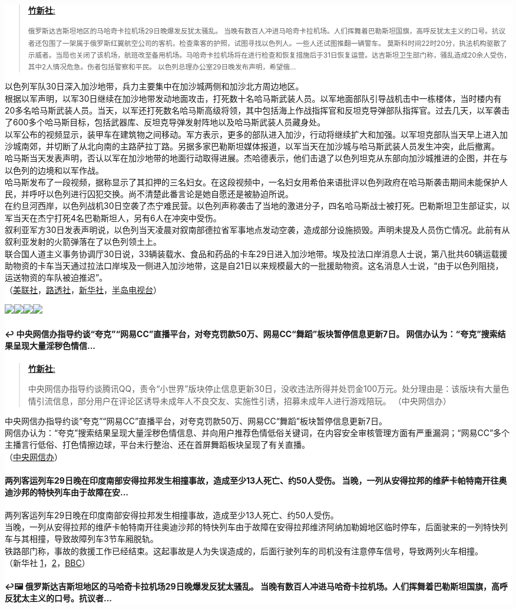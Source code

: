 <div class="rsshub-quote"><blockquote>                                    <p><a href="https://t.me/tnews365/28616"><b>竹新社</b>:</a></p>                                    <p><small>俄罗斯达吉斯坦地区的马哈奇卡拉机场29日晚爆发反犹太骚乱。 当晚有数百人冲进马哈奇卡拉机场。人们挥舞着巴勒斯坦国旗，高呼反犹太主义的口号。抗议者还包围了一架属于俄罗斯红翼航空公司的客机，检查乘客的护照，试图寻找以色列人。一些人还试图推翻一辆警车。 莫斯科时间22时20分，执法机构驱散了示威者。当局也关闭了该机场，航班改至备用机场。马哈奇卡拉机场将在进行检查和恢复措施后于31日恢复运营。达吉斯坦卫生部门称，骚乱造成20余人受伤，其中2人情况危急。伤者包括警察和平民。 以色列总理办公室29日晚发布声明，希望俄…</small></p>                                                                    </blockquote></div><p></p><div class="tgme_widget_message_text js-message_text" dir="auto">以色列军队30日深入加沙地带，兵力主要集中在加沙城两侧和加沙北方周边地区。<br>根据以军声明，以军30日继续在加沙地带发动地面攻击，打死数十名哈马斯武装人员。以军地面部队引导战机击中一栋楼体，当时楼内有20多名哈马斯武装人员。当天，以军还打死数名哈马斯高级将领，其中包括海上作战指挥官和反坦克导弹部队指挥官。过去几天，以军袭击了600多个哈马斯目标，包括武器库、反坦克导弹发射阵地以及哈马斯武装人员藏身处。<br>以军公布的视频显示，装甲车在建筑物之间移动。军方表示，更多的部队进入加沙，行动将继续扩大和加强。以军坦克部队当天早上进入加沙城南郊，并切断了从北向南的主路萨拉丁路。另据多家巴勒斯坦媒体报道，以军当天在加沙城与哈马斯武装人员发生冲突，此后撤离。<br>哈马斯当天发表声明，否认以军在加沙地带的地面行动取得进展。杰哈德表示，他们击退了以色列坦克从东部向加沙城推进的企图，并在与以色列的边境和以军作战。<br>哈马斯发布了一段视频，据称显示了其扣押的三名妇女。在这段视频中，一名妇女用希伯来语批评以色列政府在哈马斯袭击期间未能保护人民，并呼吁以色列进行囚犯交换。尚不清楚此番言论是她自愿还是被胁迫所说。<br>在约旦河西岸，以色列战机30日空袭了杰宁难民营。以色列声称袭击了当地的激进分子，四名哈马斯战士被打死。巴勒斯坦卫生部证实，以军当天在杰宁打死4名巴勒斯坦人，另有6人在冲突中受伤。<br>叙利亚军方30日发表声明说，以色列当天凌晨对叙南部德拉省军事地点发动空袭，造成部分设施损毁。声明未提及人员伤亡情况。此前有从叙利亚发射的火箭弹落在了以色列领土上。<br>联合国人道主义事务协调厅30日说，33辆装载水、食品和药品的卡车29日进入加沙地带。埃及拉法口岸消息人士说，第八批共60辆运载援助物资的卡车当天通过拉法口岸埃及一侧进入加沙地带，这是自21日以来规模最大的一批援助物资。这名消息人士说，“由于以色列阻挠，运送物资的车队被迫推迟”。<br>（<a href="https://apnews.com/article/israel-palestinians-hamas-gaza-war-news-10-30-2023-131e9537aaad8e74586cc114d2668e5a" target="_blank" rel="noopener" onclick="return confirm('Open this link?\n\n'+this.href);">美联社</a>，<a href="https://www.reuters.com/world/middle-east/israel-pounds-gazas-north-it-steps-up-ground-assault-2023-10-30/" target="_blank" rel="noopener" onclick="return confirm('Open this link?\n\n'+this.href);">路透社</a>，<a href="http://www.news.cn/2023-10/30/c_1129949362.htm" target="_blank" rel="noopener" onclick="return confirm('Open this link?\n\n'+this.href);">新华社</a>，<a href="https://chinese.aljazeera.net/palestine-israel-conflict/liveblog/2023/10/30/%E4%BB%A5%E8%89%B2%E5%88%97%E5%AF%B9%E5%8A%A0%E6%B2%99%E6%88%98%E4%BA%89%E7%9A%84%E4%BB%8A%E6%97%A5%E5%8F%91%E5%B1%95%E5%8A%A0%E6%B2%99%E5%B7%B4%E5%8B%92%E6%96%AF%E5%9D%A6%E6%AD%BB%E4%BA%A1%E4%BA%BA" target="_blank" rel="noopener" onclick="return confirm('Open this link?\n\n'+this.href);">半岛电视台</a>）</div><p></p><img src="https://cdn5.telegram-cdn.org/file/AklQuSMnr11vsyT0UjK3QEPE4Wa3QTkiZTZs9KXR9_9TZ33qIlQ3666G1r8m8WbrHVbOTyUEYrWcItGvRERknuss59m9jOnzmrNHn4DvREast_EcBUMUQ6jaRRHkgT9KjIAMY9x5dlyTYSZrYf8JVIzomWyd0q4ebOSetABPe6iMkS2YLZycuMuyJpJ45BApdNNSUSLaQonqBZrh35yzmnwwwx_3GpENl5kE4t1LFNwC9GeTiBzg8vHXJXukLOZ7FwLTTGcQ3ShS81TefXGZ2cC7-UUlgqJ8Gl7vkl7pAISRNUdM7aN2ShEtrZ7qBSjCgetAAaigkmw-Ch_pwLs2eg.jpg" referrerpolicy="no-referrer"><img src="https://cdn5.telegram-cdn.org/file/BXCNMdwYMBrjAVOVP8J8wQBikHyZ0OxNP2icuQZtWvRNTYeiNkqliDIDZ81T2_ii_WAv4w9xKWHKYrIfnhSJRpmcSqL1WTxUfFwhnM9tnYbSJX3h_Pd8d4_-fxIEndCyYq3v5LOtFS02M7SLWg9QLZUzCd8rzBVSEO2hcXAEEHcN1aNuF-Aa75R31FJ_gEv9YJrSLhia0WC9CEKKAEyZjZ1buA0Rj5pfKXU9a6y9ZtDjpvxMAVMLtmhfxnJQBwC8WGGexceHtiC3Q8Rbmobwwt1j5SNwiZnBRgwhqLTdK5x9Pwi1pIen7J9AYprDuuXtX3i-AxAkUGdUGvfN6b8piw.jpg" referrerpolicy="no-referrer"><img src="https://cdn5.telegram-cdn.org/file/he1QDbEgzAY3jmzPYv8qWY1ZP0x6iw3oEERYZ0GephhZp7Y2X0dcoIo2pf1jZxa0mXzY4BVOeCNNf4MAWV4zwrqR_4o_rjW-Om71RgylD-hdbuAUiz4jejlO2Sm3bLrfWhNnj_Y2tWk3cSLRcdSHYa9AxUHvdzSRStFc9kivJQz_l1mtBT2g3gIAskHaBTL4Uhq6NUhIme6_aE5yYpu62S-BBGdcYYrfPHOuvz7CmUv6hnc7Ww3TiAD4WTNeTfg9qvXvQYEjT8ymaf1ZaKFSc8K1iBCxi7K0mRFVcoPw1fh_FklggrCM1CmPRjh6RR67upVzHUPfoSJgrnhg0P_Nyg.jpg" referrerpolicy="no-referrer"><img src="https://cdn5.telegram-cdn.org/file/HFq7NkCAuMXfx_AcrFrj1V7D1OUTdBCfQAlAPScaIyXCFaBptycu3dwXlzX52rqZ23umZSJLstWnxyRrVqIz3kE9wafOria4qWwNf18NjumHybItnuxX0r7w_w0ZFWlVzcgVfl_tZqkmvSM0uHtJUWvTGwC__MFyjyq33Z01ablItHS40Gippi1mTS6LgmSbavD7SrJGB8rN5wIvzNcVHwbmGTi8INxrX3PI_XFMS9smytH5D1wHKDACMNvoIWBxQbRaG1FWXlSTVbzVsSRdiM0-HOqsy93YKCHBEtrtLwm8U4ALjuWEkPsOsPubuVI75Qq9aACygkTXu_bYHoF9ww.jpg" referrerpolicy="no-referrer">

#### ↩️ 中央网信办指导约谈“夸克”“网易CC”直播平台，对夸克罚款50万、网易CC“舞蹈”板块暂停信息更新7日。 网信办认为：“夸克”搜索结果呈现大量淫秽色情信...
<div class="rsshub-quote"><blockquote>                                    <p><a href="https://t.me/tnews365/28215"><b>竹新社</b>:</a></p>                                                                        <p>中央网信办指导约谈腾讯QQ，责令“小世界”版块停止信息更新30日，没收违法所得并处罚金100万元。处分理由是：该版块有大量色情引流信息，部分用户在评论区诱导未成年人不良交友、实施性引诱，招募未成年人进行游戏陪玩。 （中央网信办）</p>                                </blockquote></div><p>中央网信办指导约谈“夸克”“网易CC”直播平台，对夸克罚款50万、网易CC“舞蹈”板块暂停信息更新7日。<br>网信办认为：“夸克”搜索结果呈现大量淫秽色情信息、并向用户推荐色情低俗关键词，在内容安全审核管理方面有严重漏洞；“网易CC”多个主播言行低俗、打色情擦边球，平台未行整治、还在首屏舞蹈板块呈现了有关直播。<br>（<a href="http://www.cac.gov.cn/2023-10/30/c_1700323940777319.htm" target="_blank" rel="noopener" onclick="return confirm('Open this link?\n\n'+this.href);">中央网信办</a>）</p>

#### 两列客运列车29日晚在印度南部安得拉邦发生相撞事故，造成至少13人死亡、约50人受伤。 当晚，一列从安得拉邦的维萨卡帕特南开往奥迪沙邦的特快列车由于故障在安...
<p>两列客运列车29日晚在印度南部安得拉邦发生相撞事故，造成至少13人死亡、约50人受伤。<br>当晚，一列从安得拉邦的维萨卡帕特南开往奥迪沙邦的特快列车由于故障在安得拉邦维济阿纳加勒姆地区临时停车，后面驶来的一列特快列车与其相撞，导致故障列车3节车厢脱轨。<br>铁路部门称，事故的救援工作已经结束。这起事故是人为失误造成的，后面行驶列车的司机没有注意停车信号，导致两列火车相撞。<br>（新华社 <a href="http://www.news.cn/2023-10/30/c_1129946960.htm" target="_blank" rel="noopener" onclick="return confirm('Open this link?\n\n'+this.href);">1</a>，<a href="http://www.news.cn/2023-10/30/c_1129947516.htm" target="_blank" rel="noopener" onclick="return confirm('Open this link?\n\n'+this.href);">2</a>，<a href="https://www.bbc.co.uk/news/world-asia-india-67234331" target="_blank" rel="noopener" onclick="return confirm('Open this link?\n\n'+this.href);">BBC</a>）</p>

#### ↩️🖼 俄罗斯达吉斯坦地区的马哈奇卡拉机场29日晚爆发反犹太骚乱。 当晚有数百人冲进马哈奇卡拉机场。人们挥舞着巴勒斯坦国旗，高呼反犹太主义的口号。抗议者...